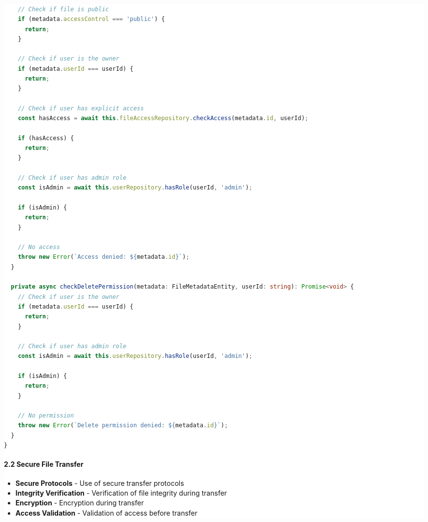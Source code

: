 ```typescript
    // Check if file is public
    if (metadata.accessControl === 'public') {
      return;
    }
    
    // Check if user is the owner
    if (metadata.userId === userId) {
      return;
    }
    
    // Check if user has explicit access
    const hasAccess = await this.fileAccessRepository.checkAccess(metadata.id, userId);
    
    if (hasAccess) {
      return;
    }
    
    // Check if user has admin role
    const isAdmin = await this.userRepository.hasRole(userId, 'admin');
    
    if (isAdmin) {
      return;
    }
    
    // No access
    throw new Error(`Access denied: ${metadata.id}`);
  }
  
  private async checkDeletePermission(metadata: FileMetadataEntity, userId: string): Promise<void> {
    // Check if user is the owner
    if (metadata.userId === userId) {
      return;
    }
    
    // Check if user has admin role
    const isAdmin = await this.userRepository.hasRole(userId, 'admin');
    
    if (isAdmin) {
      return;
    }
    
    // No permission
    throw new Error(`Delete permission denied: ${metadata.id}`);
  }
}
```

#### 2.2 Secure File Transfer

- **Secure Protocols** - Use of secure transfer protocols
- **Integrity Verification** - Verification of file integrity during transfer
- **Encryption** - Encryption during transfer
- **Access Validation** - Validation of access before transfer
